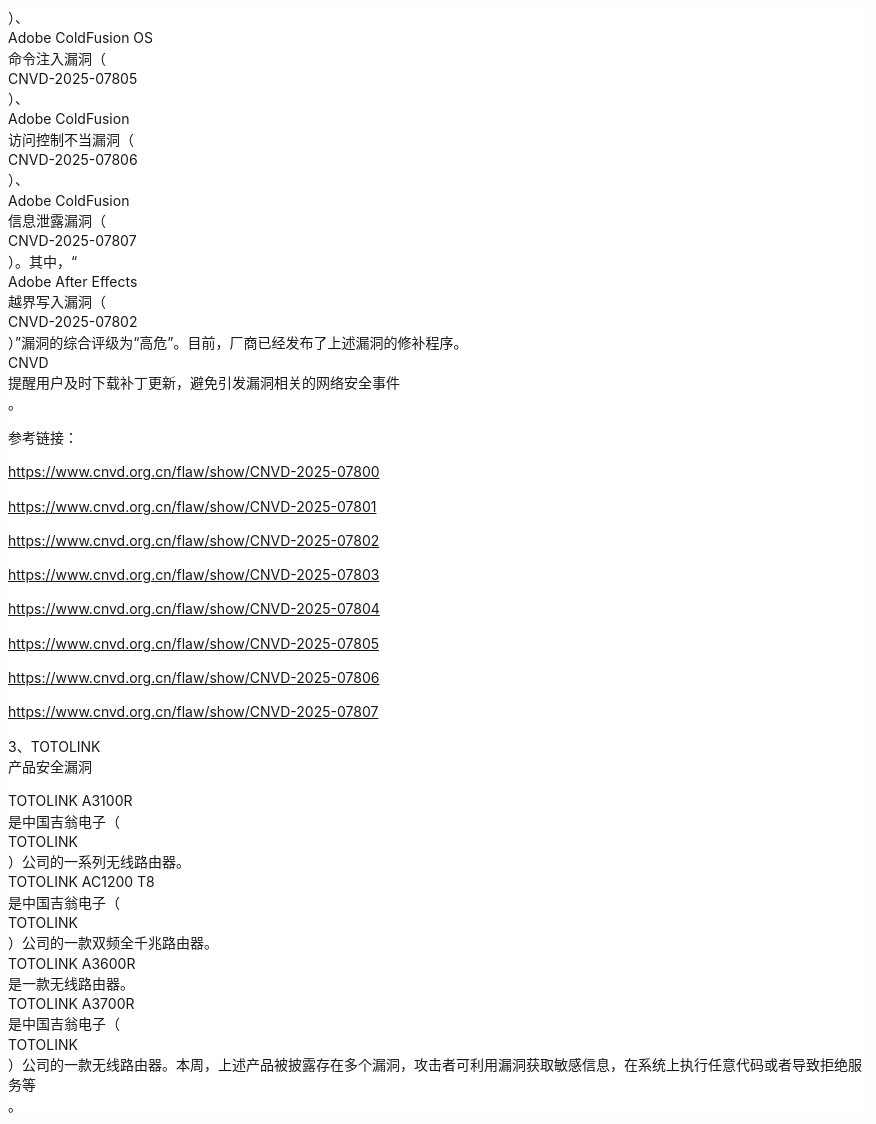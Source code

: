 ）、  
Adobe ColdFusion OS  
命令注入漏洞（  
CNVD-2025-07805  
）、  
Adobe ColdFusion  
访问控制不当漏洞（  
CNVD-2025-07806  
）、  
Adobe ColdFusion  
信息泄露漏洞（  
CNVD-2025-07807  
）。其中，“  
Adobe After Effects  
越界写入漏洞（  
CNVD-2025-07802  
）”漏洞的综合评级为“高危”。目前，厂商已经发布了上述漏洞的修补程序。  
CNVD  
提醒用户及时下载补丁更新，避免引发漏洞相关的网络安全事件  
。  
  
参考链接：  
  
https://www.cnvd.org.cn/flaw/show/CNVD-2025-07800  
  
https://www.cnvd.org.cn/flaw/show/CNVD-2025-07801  
  
https://www.cnvd.org.cn/flaw/show/CNVD-2025-07802  
  
https://www.cnvd.org.cn/flaw/show/CNVD-2025-07803  
  
https://www.cnvd.org.cn/flaw/show/CNVD-2025-07804  
  
https://www.cnvd.org.cn/flaw/show/CNVD-2025-07805  
  
https://www.cnvd.org.cn/flaw/show/CNVD-2025-07806  
  
https://www.cnvd.org.cn/flaw/show/CNVD-2025-07807  
  
3、TOTOLINK  
产品安全漏洞  
  
TOTOLINK A3100R  
是中国吉翁电子（  
TOTOLINK  
）公司的一系列无线路由器。  
TOTOLINK AC1200 T8  
是中国吉翁电子（  
TOTOLINK  
）公司的一款双频全千兆路由器。  
TOTOLINK A3600R  
是一款无线路由器。  
TOTOLINK A3700R  
是中国吉翁电子（  
TOTOLINK  
）公司的一款无线路由器。本周，上述产品被披露存在多个漏洞，攻击者可利用漏洞获取敏感信息，在系统上执行任意代码或者导致拒绝服务等  
。  
  